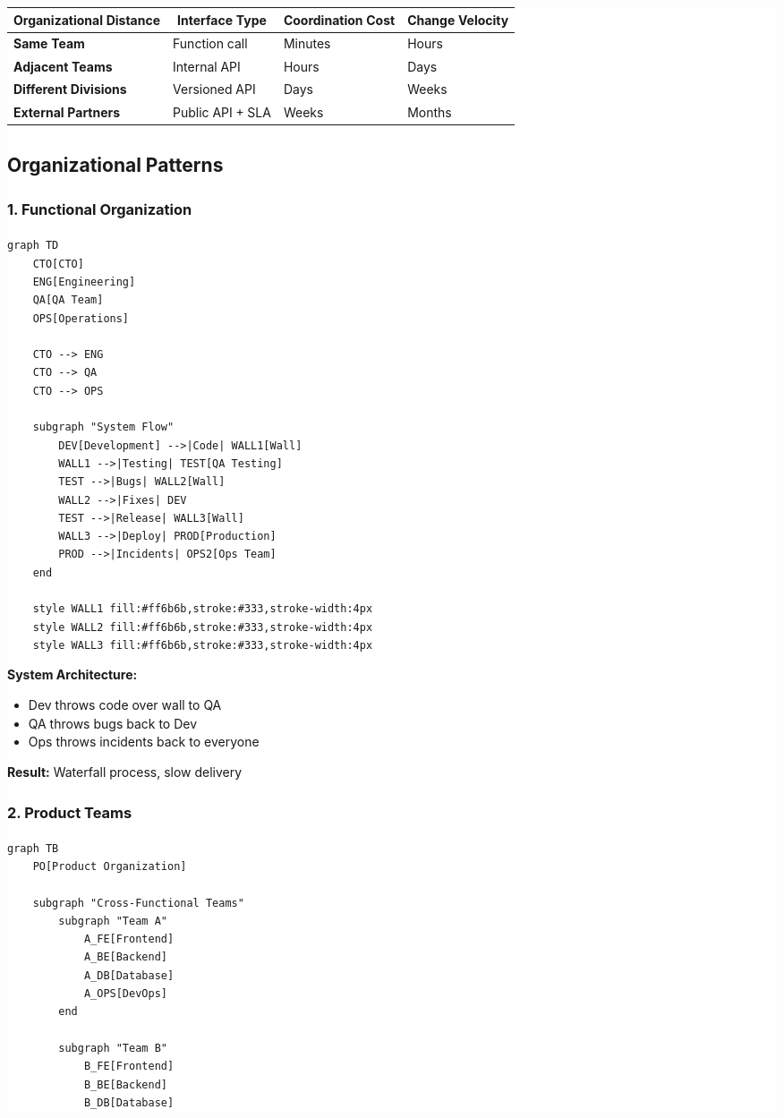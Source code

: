| Organizational Distance | Interface Type | Coordination Cost | Change Velocity |
|------------------------|----------------|-------------------|------------------|
| **Same Team** | Function call | Minutes | Hours |
| **Adjacent Teams** | Internal API | Hours | Days |
| **Different Divisions** | Versioned API | Days | Weeks |
| **External Partners** | Public API + SLA | Weeks | Months |

## Organizational Patterns

### 1. Functional Organization

```mermaid
graph TD
    CTO[CTO]
    ENG[Engineering]
    QA[QA Team]
    OPS[Operations]
    
    CTO --> ENG
    CTO --> QA
    CTO --> OPS
    
    subgraph "System Flow"
        DEV[Development] -->|Code| WALL1[Wall]
        WALL1 -->|Testing| TEST[QA Testing]
        TEST -->|Bugs| WALL2[Wall]
        WALL2 -->|Fixes| DEV
        TEST -->|Release| WALL3[Wall]
        WALL3 -->|Deploy| PROD[Production]
        PROD -->|Incidents| OPS2[Ops Team]
    end
    
    style WALL1 fill:#ff6b6b,stroke:#333,stroke-width:4px
    style WALL2 fill:#ff6b6b,stroke:#333,stroke-width:4px
    style WALL3 fill:#ff6b6b,stroke:#333,stroke-width:4px
```

**System Architecture:**
- Dev throws code over wall to QA
- QA throws bugs back to Dev
- Ops throws incidents back to everyone

**Result:** Waterfall process, slow delivery

### 2. Product Teams

```mermaid
graph TB
    PO[Product Organization]
    
    subgraph "Cross-Functional Teams"
        subgraph "Team A"
            A_FE[Frontend]
            A_BE[Backend]
            A_DB[Database]
            A_OPS[DevOps]
        end
        
        subgraph "Team B"
            B_FE[Frontend]
            B_BE[Backend]
            B_DB[Database]
```